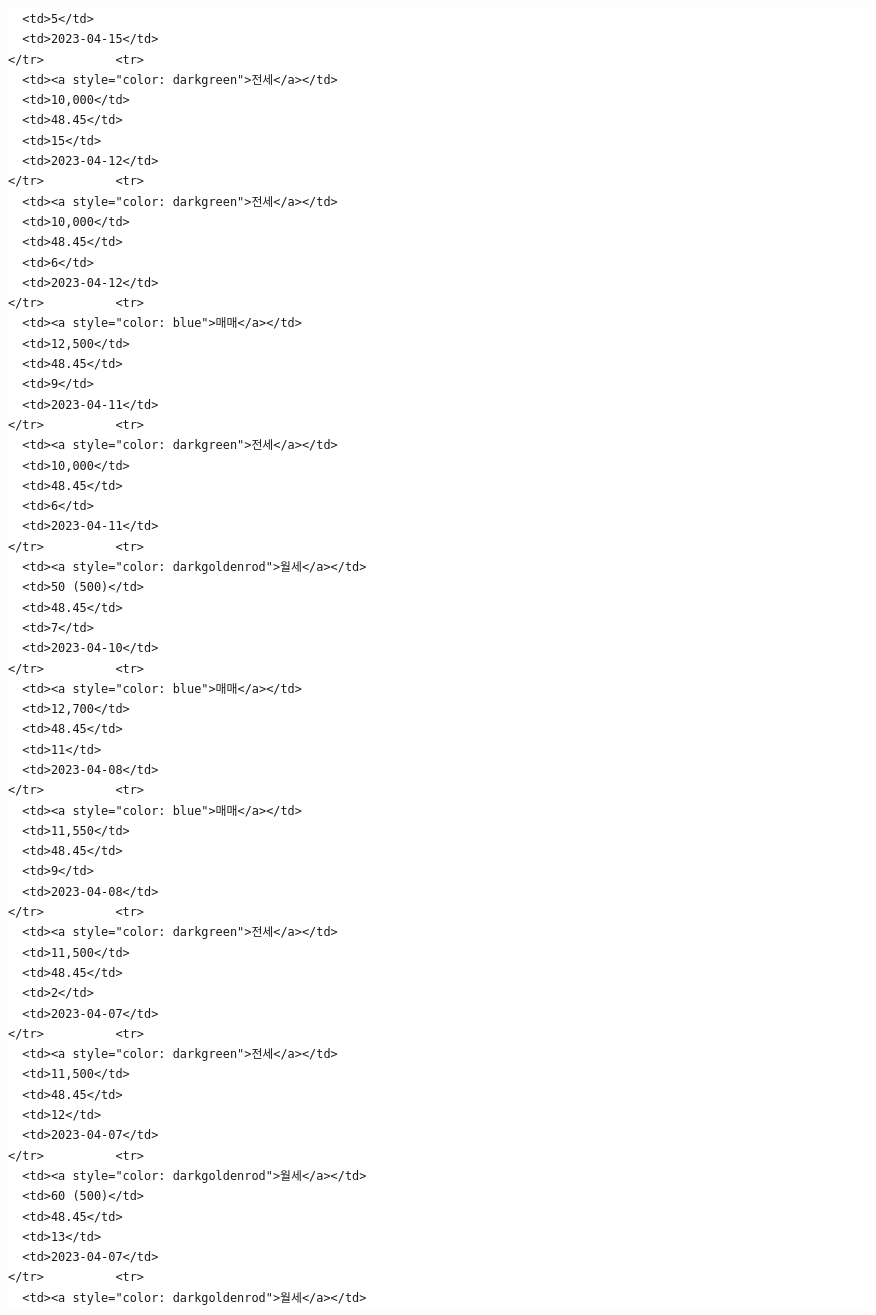       <td>5</td>
      <td>2023-04-15</td>
    </tr>          <tr>
      <td><a style="color: darkgreen">전세</a></td>
      <td>10,000</td>
      <td>48.45</td>
      <td>15</td>
      <td>2023-04-12</td>
    </tr>          <tr>
      <td><a style="color: darkgreen">전세</a></td>
      <td>10,000</td>
      <td>48.45</td>
      <td>6</td>
      <td>2023-04-12</td>
    </tr>          <tr>
      <td><a style="color: blue">매매</a></td>
      <td>12,500</td>
      <td>48.45</td>
      <td>9</td>
      <td>2023-04-11</td>
    </tr>          <tr>
      <td><a style="color: darkgreen">전세</a></td>
      <td>10,000</td>
      <td>48.45</td>
      <td>6</td>
      <td>2023-04-11</td>
    </tr>          <tr>
      <td><a style="color: darkgoldenrod">월세</a></td>
      <td>50 (500)</td>
      <td>48.45</td>
      <td>7</td>
      <td>2023-04-10</td>
    </tr>          <tr>
      <td><a style="color: blue">매매</a></td>
      <td>12,700</td>
      <td>48.45</td>
      <td>11</td>
      <td>2023-04-08</td>
    </tr>          <tr>
      <td><a style="color: blue">매매</a></td>
      <td>11,550</td>
      <td>48.45</td>
      <td>9</td>
      <td>2023-04-08</td>
    </tr>          <tr>
      <td><a style="color: darkgreen">전세</a></td>
      <td>11,500</td>
      <td>48.45</td>
      <td>2</td>
      <td>2023-04-07</td>
    </tr>          <tr>
      <td><a style="color: darkgreen">전세</a></td>
      <td>11,500</td>
      <td>48.45</td>
      <td>12</td>
      <td>2023-04-07</td>
    </tr>          <tr>
      <td><a style="color: darkgoldenrod">월세</a></td>
      <td>60 (500)</td>
      <td>48.45</td>
      <td>13</td>
      <td>2023-04-07</td>
    </tr>          <tr>
      <td><a style="color: darkgoldenrod">월세</a></td>